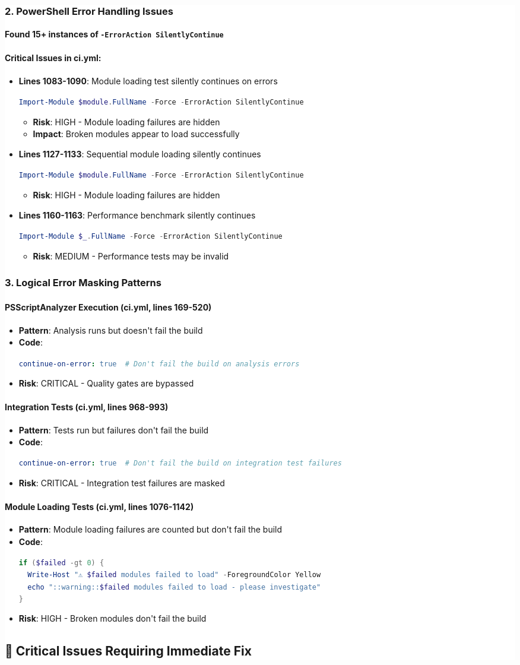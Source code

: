 ### 2. PowerShell Error Handling Issues

**Found 15+ instances of `-ErrorAction SilentlyContinue`**

#### Critical Issues in ci.yml:
- **Lines 1083-1090**: Module loading test silently continues on errors
  ```powershell
  Import-Module $module.FullName -Force -ErrorAction SilentlyContinue
  ```
  - **Risk**: HIGH - Module loading failures are hidden
  - **Impact**: Broken modules appear to load successfully

- **Lines 1127-1133**: Sequential module loading silently continues
  ```powershell
  Import-Module $module.FullName -Force -ErrorAction SilentlyContinue
  ```
  - **Risk**: HIGH - Module loading failures are hidden

- **Lines 1160-1163**: Performance benchmark silently continues
  ```powershell
  Import-Module $_.FullName -Force -ErrorAction SilentlyContinue
  ```
  - **Risk**: MEDIUM - Performance tests may be invalid

### 3. Logical Error Masking Patterns

#### PSScriptAnalyzer Execution (ci.yml, lines 169-520)
- **Pattern**: Analysis runs but doesn't fail the build
- **Code**: 
  ```yaml
  continue-on-error: true  # Don't fail the build on analysis errors
  ```
- **Risk**: CRITICAL - Quality gates are bypassed

#### Integration Tests (ci.yml, lines 968-993)
- **Pattern**: Tests run but failures don't fail the build
- **Code**:
  ```yaml
  continue-on-error: true  # Don't fail the build on integration test failures
  ```
- **Risk**: CRITICAL - Integration test failures are masked

#### Module Loading Tests (ci.yml, lines 1076-1142)
- **Pattern**: Module loading failures are counted but don't fail the build
- **Code**:
  ```powershell
  if ($failed -gt 0) {
    Write-Host "⚠️ $failed modules failed to load" -ForegroundColor Yellow
    echo "::warning::$failed modules failed to load - please investigate"
  }
  ```
- **Risk**: HIGH - Broken modules don't fail the build

## 🚨 Critical Issues Requiring Immediate Fix
